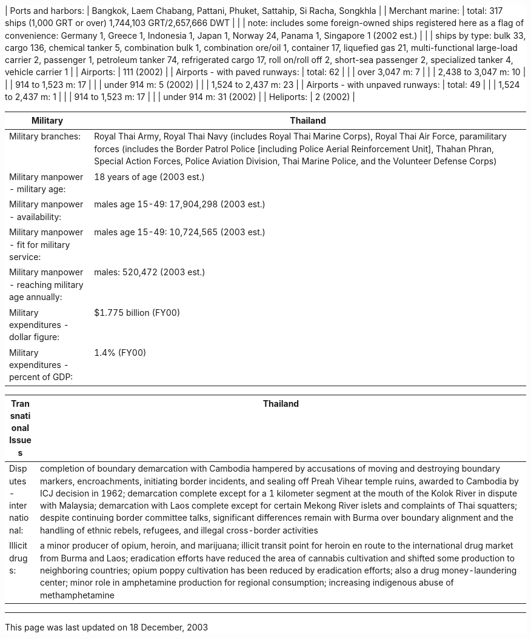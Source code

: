 | Ports and harbors: | Bangkok, Laem Chabang, Pattani, Phuket, Sattahip, Si Racha, Songkhla |
| Merchant marine: | total: 317 ships (1,000 GRT or over) 1,744,103 GRT/2,657,666 DWT |
| | note: includes some foreign-owned ships registered here as a flag of convenience: Germany 1, Greece 1, Indonesia 1, Japan 1, Norway 24, Panama 1, Singapore 1 (2002 est.) |
| | ships by type: bulk 33, cargo 136, chemical tanker 5, combination bulk 1, combination ore/oil 1, container 17, liquefied gas 21, multi-functional large-load carrier 2, passenger 1, petroleum tanker 74, refrigerated cargo 17, roll on/roll off 2, short-sea passenger 2, specialized tanker 4, vehicle carrier 1 |
| Airports: | 111 (2002) |
| Airports - with paved runways: | total: 62 |
| | over 3,047 m: 7 |
| | 2,438 to 3,047 m: 10 |
| | 914 to 1,523 m: 17 |
| | under 914 m: 5 (2002) |
| | 1,524 to 2,437 m: 23 |
| Airports - with unpaved runways: | total: 49 |
| | 1,524 to 2,437 m: 1 |
| | 914 to 1,523 m: 17 |
| | under 914 m: 31 (2002) |
| Heliports: | 2 (2002) |

| Military | Thailand |
| --- | --- |
| Military branches: | Royal Thai Army, Royal Thai Navy (includes Royal Thai Marine Corps), Royal Thai Air Force, paramilitary forces (includes the Border Patrol Police [including Police Aerial Reinforcement Unit], Thahan Phran, Special Action Forces, Police Aviation Division, Thai Marine Police, and the Volunteer Defense Corps) |
| Military manpower - military age: | 18 years of age (2003 est.) |
| Military manpower - availability: | males age 15-49: 17,904,298 (2003 est.) |
| Military manpower - fit for military service: | males age 15-49: 10,724,565 (2003 est.) |
| Military manpower - reaching military age annually: | males: 520,472 (2003 est.) |
| Military expenditures - dollar figure: | $1.775 billion (FY00) |
| Military expenditures - percent of GDP: | 1.4% (FY00) |

| Transnational Issues | Thailand |
| --- | --- |
| Disputes - international: | completion of boundary demarcation with Cambodia hampered by accusations of moving and destroying boundary markers, encroachments, initiating border incidents, and sealing off Preah Vihear temple ruins, awarded to Cambodia by ICJ decision in 1962; demarcation complete except for a 1 kilometer segment at the mouth of the Kolok River in dispute with Malaysia; demarcation with Laos complete except for certain Mekong River islets and complaints of Thai squatters; despite continuing border committee talks, significant differences remain with Burma over boundary alignment and the handling of ethnic rebels, refugees, and illegal cross-border activities |
| Illicit drugs: | a minor producer of opium, heroin, and marijuana; illicit transit point for heroin en route to the international drug market from Burma and Laos; eradication efforts have reduced the area of cannabis cultivation and shifted some production to neighboring countries; opium poppy cultivation has been reduced by eradication efforts; also a drug money-laundering center; minor role in amphetamine production for regional consumption; increasing indigenous abuse of methamphetamine |

---
This page was last updated on 18 December, 2003